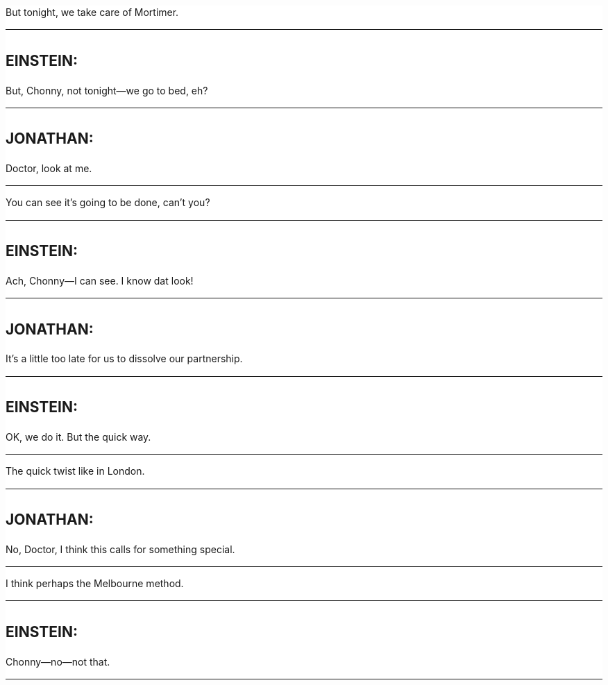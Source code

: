 But tonight, we take care of Mortimer.

---

## EINSTEIN:
But, Chonny, not tonight—we go to bed, eh?

---

## JONATHAN:
Doctor, look at me.

---

You can see it’s going to be done, can’t you?

---

## EINSTEIN:
Ach, Chonny—I can see. I know dat look! 

---

## JONATHAN:
It’s a little too late for us to dissolve our partnership.

---

## EINSTEIN:
OK, we do it. But the quick way. 

---

The quick twist like in London.

---

## JONATHAN: 
No, Doctor, I think this calls for something special.

---

I think perhaps the Melbourne method.

---

## EINSTEIN:
Chonny—no—not that.

---
